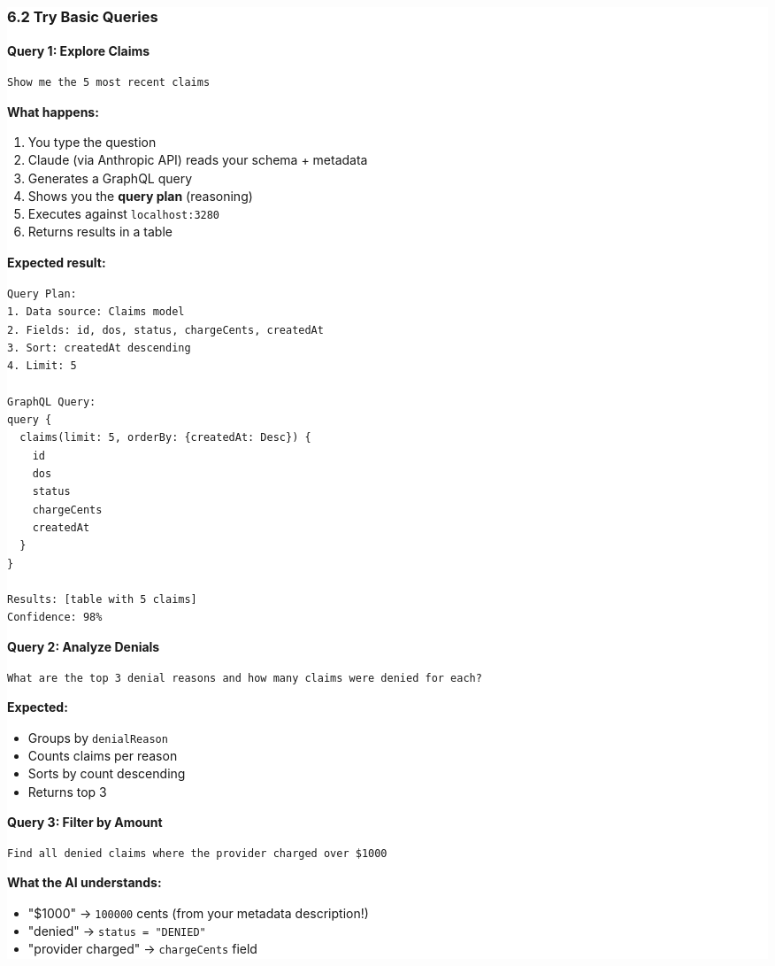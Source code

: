 ### 6.2 Try Basic Queries

**Query 1: Explore Claims**
```
Show me the 5 most recent claims
```

**What happens:**
1. You type the question
2. Claude (via Anthropic API) reads your schema + metadata
3. Generates a GraphQL query
4. Shows you the **query plan** (reasoning)
5. Executes against `localhost:3280`
6. Returns results in a table

**Expected result:**
```
Query Plan:
1. Data source: Claims model
2. Fields: id, dos, status, chargeCents, createdAt
3. Sort: createdAt descending
4. Limit: 5

GraphQL Query:
query {
  claims(limit: 5, orderBy: {createdAt: Desc}) {
    id
    dos
    status
    chargeCents
    createdAt
  }
}

Results: [table with 5 claims]
Confidence: 98%
```

**Query 2: Analyze Denials**
```
What are the top 3 denial reasons and how many claims were denied for each?
```

**Expected:**
- Groups by `denialReason`
- Counts claims per reason
- Sorts by count descending
- Returns top 3

**Query 3: Filter by Amount**
```
Find all denied claims where the provider charged over $1000
```

**What the AI understands:**
- "$1000" → `100000` cents (from your metadata description!)
- "denied" → `status = "DENIED"`
- "provider charged" → `chargeCents` field
